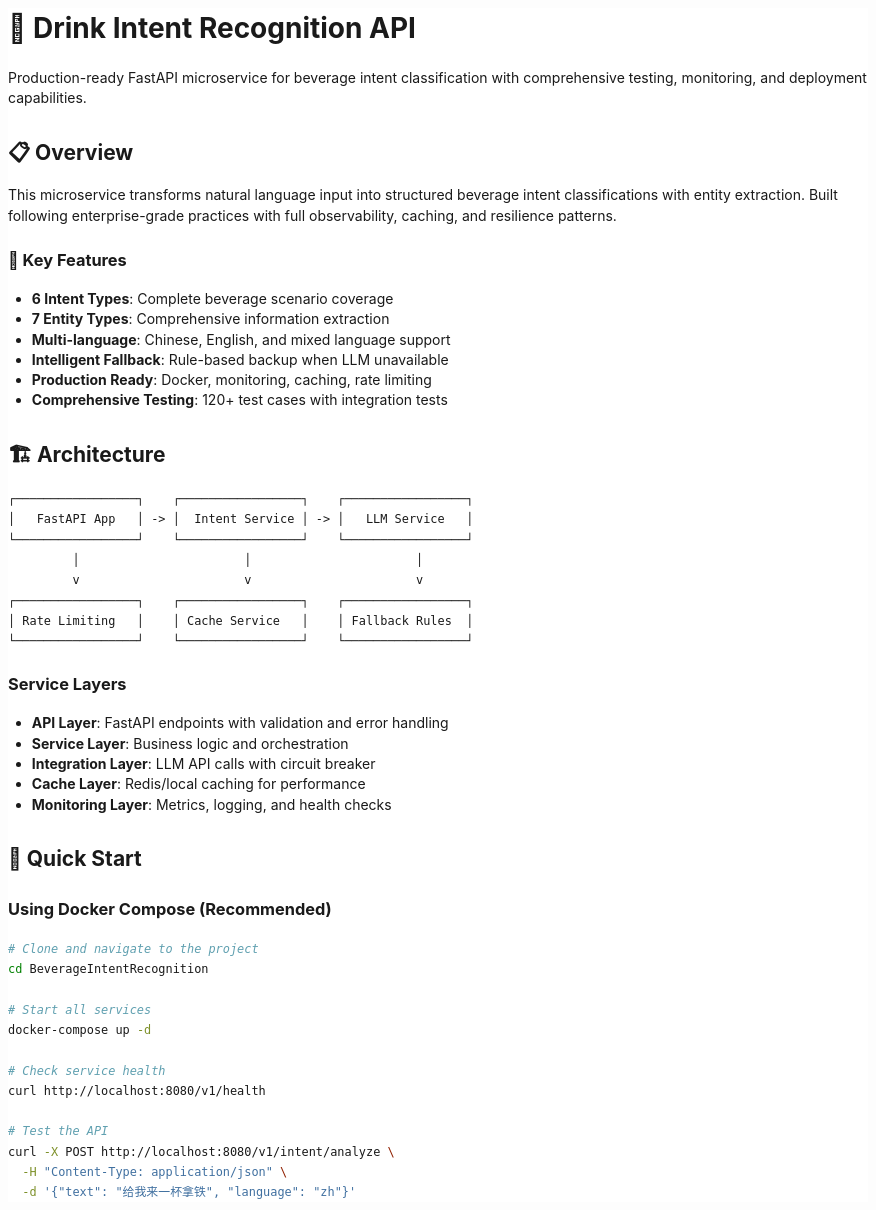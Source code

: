 # 🚀 Drink Intent Recognition API

Production-ready FastAPI microservice for beverage intent classification with comprehensive testing, monitoring, and deployment capabilities.

## 📋 Overview

This microservice transforms natural language input into structured beverage intent classifications with entity extraction. Built following enterprise-grade practices with full observability, caching, and resilience patterns.

### 🎯 Key Features

- **6 Intent Types**: Complete beverage scenario coverage
- **7 Entity Types**: Comprehensive information extraction
- **Multi-language**: Chinese, English, and mixed language support
- **Intelligent Fallback**: Rule-based backup when LLM unavailable
- **Production Ready**: Docker, monitoring, caching, rate limiting
- **Comprehensive Testing**: 120+ test cases with integration tests

## 🏗️ Architecture

```
┌─────────────────┐    ┌─────────────────┐    ┌─────────────────┐
│   FastAPI App   │ -> │  Intent Service │ -> │   LLM Service   │
└─────────────────┘    └─────────────────┘    └─────────────────┘
         │                       │                       │
         v                       v                       v
┌─────────────────┐    ┌─────────────────┐    ┌─────────────────┐
│ Rate Limiting   │    │ Cache Service   │    │ Fallback Rules  │
└─────────────────┘    └─────────────────┘    └─────────────────┘
```

### Service Layers

- **API Layer**: FastAPI endpoints with validation and error handling
- **Service Layer**: Business logic and orchestration
- **Integration Layer**: LLM API calls with circuit breaker
- **Cache Layer**: Redis/local caching for performance
- **Monitoring Layer**: Metrics, logging, and health checks

## 🚀 Quick Start

### Using Docker Compose (Recommended)

```bash
# Clone and navigate to the project
cd BeverageIntentRecognition

# Start all services
docker-compose up -d

# Check service health
curl http://localhost:8080/v1/health

# Test the API
curl -X POST http://localhost:8080/v1/intent/analyze \
  -H "Content-Type: application/json" \
  -d '{"text": "给我来一杯拿铁", "language": "zh"}'
```
